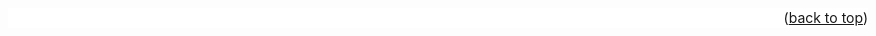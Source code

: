 <p align="right">(<a href="#readme-top">back to top</a>)</p>







[OpenCV.shield]: https://img.shields.io/badge/OpenCV-5C3EE8?style=for-the-badge&logo=opencv&logoColor=white
[OpenCV.url]: https://opencv.org/

[Python.shield]: https://img.shields.io/badge/Python-3776AB?style=for-the-badge&logo=python&logoColor=white
[Python.url]: https://www.python.org/

[Keras.shield]: https://img.shields.io/badge/Keras-D00000?style=for-the-badge&logo=keras&logoColor=white
[Keras.url]: https://keras.io/

[TensorFlow.shield]: https://img.shields.io/badge/TensorFlow-FF6F00?style=for-the-badge&logo=tensorflow&logoColor=white
[TensorFlow.url]: https://www.tensorflow.org/

[ML.shield]: https://img.shields.io/badge/Machine_Learning_Algorithms-4285F4?style=for-the-badge&logo=google&logoColor=white
[ML.url]: https://www.javatpoint.com/machine-learning-algorithms

[Cloud.shield]: https://img.shields.io/badge/Cloud_Computing-4285F4?style=for-the-badge&logo=google-cloud&logoColor=white
[Cloud.url]: https://www.javatpoint.com/introduction-to-cloud-computing

[HCI.shield]: https://img.shields.io/badge/Human_Computer_Interaction-673AB7?style=for-the-badge&logo=human&logoColor=white
[HCI.url]: https://www.tutorialspoint.com/human_computer_interface/human_computer_interface_introduction.htm


